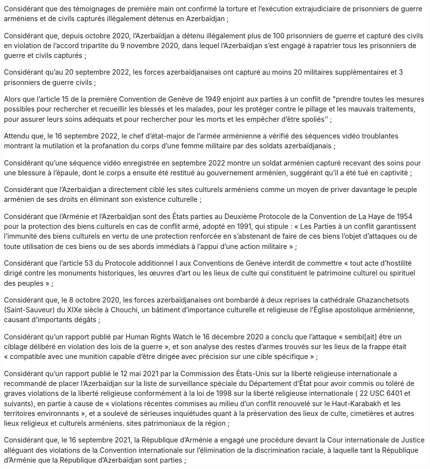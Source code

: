 Considérant que des témoignages de première main ont confirmé la torture et l’exécution extrajudiciaire de prisonniers de guerre arméniens et de civils capturés illégalement détenus en Azerbaïdjan ;

Considérant que, depuis octobre 2020, l’Azerbaïdjan a détenu illégalement plus de 100 prisonniers de guerre et capturé des civils en violation de l’accord tripartite du 9 novembre 2020, dans lequel l’Azerbaïdjan s’est engagé à rapatrier tous les prisonniers de guerre et civils capturés ;

Considérant qu’au 20 septembre 2022, les forces azerbaïdjanaises ont capturé au moins 20 militaires supplémentaires et 3 prisonniers de guerre civils ;

Alors que l’article 15 de la première Convention de Genève de 1949 enjoint aux parties à un conflit de "prendre toutes les mesures possibles pour rechercher et recueillir les blessés et les malades, pour les protéger contre le pillage et les mauvais traitements, pour assurer leurs soins adéquats et pour rechercher pour les morts et les empêcher d’être spoliés’’ ;

Attendu que, le 16 septembre 2022, le chef d’état-major de l’armée arménienne a vérifié des séquences vidéo troublantes montrant la mutilation et la profanation du corps d’une femme militaire par des soldats azerbaïdjanais ;

Considérant qu’une séquence vidéo enregistrée en septembre 2022 montre un soldat arménien capturé recevant des soins pour une blessure à l’épaule, dont le corps a ensuite été restitué au gouvernement arménien, suggérant qu’il a été tué en captivité ;

Considérant que l’Azerbaïdjan a directement ciblé les sites culturels arméniens comme un moyen de priver davantage le peuple arménien de ses droits en éliminant son existence culturelle ;

Considérant que l’Arménie et l’Azerbaïdjan sont des États parties au Deuxième Protocole de la Convention de La Haye de 1954 pour la protection des biens culturels en cas de conflit armé, adopté en 1991, qui stipule : « Les Parties à un conflit garantissent l’immunité des biens culturels en vertu de une protection renforcée en s’abstenant de faire de ces biens l’objet d’attaques ou de toute utilisation de ces biens ou de ses abords immédiats à l’appui d’une action militaire » ;

Considérant que l’article 53 du Protocole additionnel I aux Conventions de Genève interdit de commettre « tout acte d’hostilité dirigé contre les monuments historiques, les œuvres d’art ou les lieux de culte qui constituent le patrimoine culturel ou spirituel des peuples » ;

Considérant que, le 8 octobre 2020, les forces azerbaïdjanaises ont bombardé à deux reprises la cathédrale Ghazanchetsots (Saint-Sauveur) du XIXe siècle à Chouchi, un bâtiment d’importance culturelle et religieuse de l’Église apostolique arménienne, causant d’importants dégâts ;

Considérant qu’un rapport publié par Human Rights Watch le 16 décembre 2020 a conclu que l’attaque « sembl\[ait] être un ciblage délibéré en violation des lois de la guerre », et son analyse des restes d’armes trouvés sur les lieux de la frappe était « compatible avec une munition capable d’être dirigée avec précision sur une cible spécifique » ;

Considérant qu’un rapport publié le 12 mai 2021 par la Commission des États-Unis sur la liberté religieuse internationale a recommandé de placer l’Azerbaïdjan sur la liste de surveillance spéciale du Département d’État pour avoir commis ou toléré de graves violations de la liberté religieuse conformément à la loi de 1998 sur la liberté religieuse internationale ( 22 USC 6401 et suivants), en partie à cause de « violations récentes commises au milieu d’un conflit renouvelé sur le Haut-Karabakh et les territoires environnants », et a soulevé de sérieuses inquiétudes quant à la préservation des lieux de culte, cimetières et autres lieux religieux et culturels arméniens. sites patrimoniaux de la région ;

Considérant que, le 16 septembre 2021, la République d’Arménie a engagé une procédure devant la Cour internationale de Justice alléguant des violations de la Convention internationale sur l’élimination de la discrimination raciale, à laquelle tant la République d’Arménie que la République d’Azerbaïdjan sont parties ;
